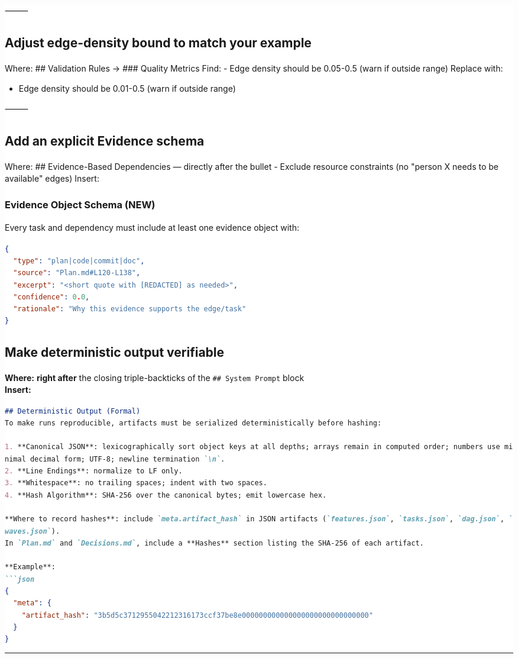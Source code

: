 ⸻

## Adjust edge-density bound to match your example

Where: ## Validation Rules → ### Quality Metrics
Find: - Edge density should be 0.05-0.5 (warn if outside range)
Replace with:

- Edge density should be 0.01-0.5 (warn if outside range)

⸻

## Add an explicit Evidence schema

Where: ## Evidence-Based Dependencies — directly after the bullet - Exclude resource constraints (no "person X needs to be available" edges)
Insert:

### Evidence Object Schema (NEW)

Every task and dependency must include at least one evidence object with:

```json
{
  "type": "plan|code|commit|doc",
  "source": "Plan.md#L120-L138",
  "excerpt": "<short quote with [REDACTED] as needed>",
  "confidence": 0.0,
  "rationale": "Why this evidence supports the edge/task"
}
```

## Make deterministic output verifiable

**Where:** **right after** the closing triple-backticks of the `## System Prompt` block  
**Insert:**

```markdown
## Deterministic Output (Formal)
To make runs reproducible, artifacts must be serialized deterministically before hashing:

1. **Canonical JSON**: lexicographically sort object keys at all depths; arrays remain in computed order; numbers use minimal decimal form; UTF-8; newline termination `\n`.
2. **Line Endings**: normalize to LF only.
3. **Whitespace**: no trailing spaces; indent with two spaces.
4. **Hash Algorithm**: SHA-256 over the canonical bytes; emit lowercase hex.

**Where to record hashes**: include `meta.artifact_hash` in JSON artifacts (`features.json`, `tasks.json`, `dag.json`, `waves.json`).  
In `Plan.md` and `Decisions.md`, include a **Hashes** section listing the SHA-256 of each artifact.

**Example**:
```json
{
  "meta": {
    "artifact_hash": "3b5d5c3712955042212316173ccf37be8e000000000000000000000000000000"
  }
}
```

---